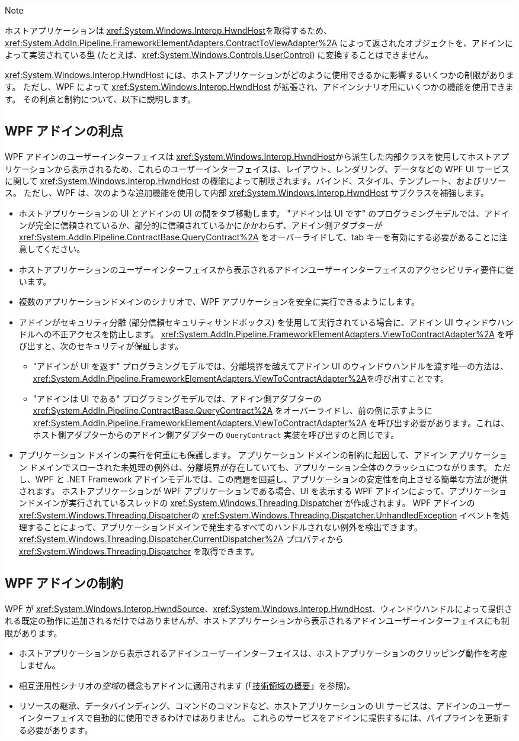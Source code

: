 > [!NOTE]
> ホストアプリケーションは <xref:System.Windows.Interop.HwndHost>を取得するため、<xref:System.AddIn.Pipeline.FrameworkElementAdapters.ContractToViewAdapter%2A> によって返されたオブジェクトを、アドインによって実装されている型 (たとえば、<xref:System.Windows.Controls.UserControl>) に変換することはできません。

<xref:System.Windows.Interop.HwndHost> には、ホストアプリケーションがどのように使用できるかに影響するいくつかの制限があります。 ただし、WPF によって <xref:System.Windows.Interop.HwndHost> が拡張され、アドインシナリオ用にいくつかの機能を使用できます。 その利点と制約について、以下に説明します。

<a name="WPFAddInModelBenefits"></a>

## <a name="wpf-add-in-benefits"></a>WPF アドインの利点

WPF アドインのユーザーインターフェイスは <xref:System.Windows.Interop.HwndHost>から派生した内部クラスを使用してホストアプリケーションから表示されるため、これらのユーザーインターフェイスは、レイアウト、レンダリング、データなどの WPF UI サービスに関して <xref:System.Windows.Interop.HwndHost> の機能によって制限されます。バインド、スタイル、テンプレート、およびリソース。 ただし、WPF は、次のような追加機能を使用して内部 <xref:System.Windows.Interop.HwndHost> サブクラスを補強します。

- ホストアプリケーションの UI とアドインの UI の間をタブ移動します。 "アドインは UI です" のプログラミングモデルでは、アドインが完全に信頼されているか、部分的に信頼されているかにかかわらず、アドイン側アダプターが <xref:System.AddIn.Pipeline.ContractBase.QueryContract%2A> をオーバーライドして、tab キーを有効にする必要があることに注意してください。

- ホストアプリケーションのユーザーインターフェイスから表示されるアドインユーザーインターフェイスのアクセシビリティ要件に従います。

- 複数のアプリケーションドメインのシナリオで、WPF アプリケーションを安全に実行できるようにします。

- アドインがセキュリティ分離 (部分信頼セキュリティサンドボックス) を使用して実行されている場合に、アドイン UI ウィンドウハンドルへの不正アクセスを防止します。 <xref:System.AddIn.Pipeline.FrameworkElementAdapters.ViewToContractAdapter%2A> を呼び出すと、次のセキュリティが保証します。

  - "アドインが UI を返す" プログラミングモデルでは、分離境界を越えてアドイン UI のウィンドウハンドルを渡す唯一の方法は、<xref:System.AddIn.Pipeline.FrameworkElementAdapters.ViewToContractAdapter%2A>を呼び出すことです。

  - "アドインは UI である" プログラミングモデルでは、アドイン側アダプターの <xref:System.AddIn.Pipeline.ContractBase.QueryContract%2A> をオーバーライドし、前の例に示すように <xref:System.AddIn.Pipeline.FrameworkElementAdapters.ViewToContractAdapter%2A> を呼び出す必要があります。これは、ホスト側アダプターからのアドイン側アダプターの `QueryContract` 実装を呼び出すのと同じです。

- アプリケーション ドメインの実行を何重にも保護します。 アプリケーション ドメインの制約に起因して、アドイン アプリケーション ドメインでスローされた未処理の例外は、分離境界が存在していても、アプリケーション全体のクラッシュにつながります。 ただし、WPF と .NET Framework アドインモデルでは、この問題を回避し、アプリケーションの安定性を向上させる簡単な方法が提供されます。 ホストアプリケーションが WPF アプリケーションである場合、UI を表示する WPF アドインによって、アプリケーションドメインが実行されているスレッドの <xref:System.Windows.Threading.Dispatcher> が作成されます。 WPF アドインの <xref:System.Windows.Threading.Dispatcher>の <xref:System.Windows.Threading.Dispatcher.UnhandledException> イベントを処理することによって、アプリケーションドメインで発生するすべてのハンドルされない例外を検出できます。 <xref:System.Windows.Threading.Dispatcher.CurrentDispatcher%2A> プロパティから <xref:System.Windows.Threading.Dispatcher> を取得できます。

<a name="WPFAddInModelLimitations"></a>

## <a name="wpf-add-in-limitations"></a>WPF アドインの制約

WPF が <xref:System.Windows.Interop.HwndSource>、<xref:System.Windows.Interop.HwndHost>、ウィンドウハンドルによって提供される既定の動作に追加されるだけではありませんが、ホストアプリケーションから表示されるアドインユーザーインターフェイスにも制限があります。

- ホストアプリケーションから表示されるアドインユーザーインターフェイスは、ホストアプリケーションのクリッピング動作を考慮しません。

- 相互運用性シナリオの*空域*の概念もアドインに適用されます (「[技術領域の概要](../advanced/technology-regions-overview.md)」を参照)。

- リソースの継承、データバインディング、コマンドのコマンドなど、ホストアプリケーションの UI サービスは、アドインのユーザーインターフェイスで自動的に使用できるわけではありません。 これらのサービスをアドインに提供するには、パイプラインを更新する必要があります。
